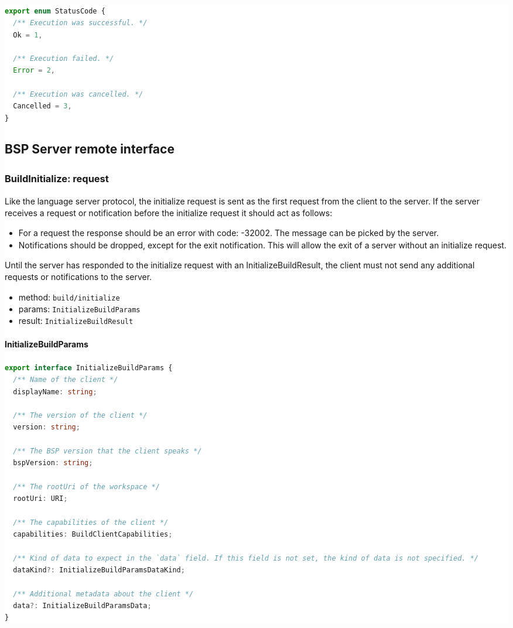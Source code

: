 ```ts
export enum StatusCode {
  /** Execution was successful. */
  Ok = 1,

  /** Execution failed. */
  Error = 2,

  /** Execution was cancelled. */
  Cancelled = 3,
}
```

## BSP Server remote interface

### BuildInitialize: request

Like the language server protocol, the initialize request is sent as the first request from the client to the server.
If the server receives a request or notification before the initialize request it should act as follows:

- For a request the response should be an error with code: -32002. The message can be picked by the server.
- Notifications should be dropped, except for the exit notification. This will allow the exit of a server without an initialize request.

Until the server has responded to the initialize request with an InitializeBuildResult, the client must not send any additional
requests or notifications to the server.

- method: `build/initialize`
- params: `InitializeBuildParams`
- result: `InitializeBuildResult`

#### InitializeBuildParams

```ts
export interface InitializeBuildParams {
  /** Name of the client */
  displayName: string;

  /** The version of the client */
  version: string;

  /** The BSP version that the client speaks */
  bspVersion: string;

  /** The rootUri of the workspace */
  rootUri: URI;

  /** The capabilities of the client */
  capabilities: BuildClientCapabilities;

  /** Kind of data to expect in the `data` field. If this field is not set, the kind of data is not specified. */
  dataKind?: InitializeBuildParamsDataKind;

  /** Additional metadata about the client */
  data?: InitializeBuildParamsData;
}
```
